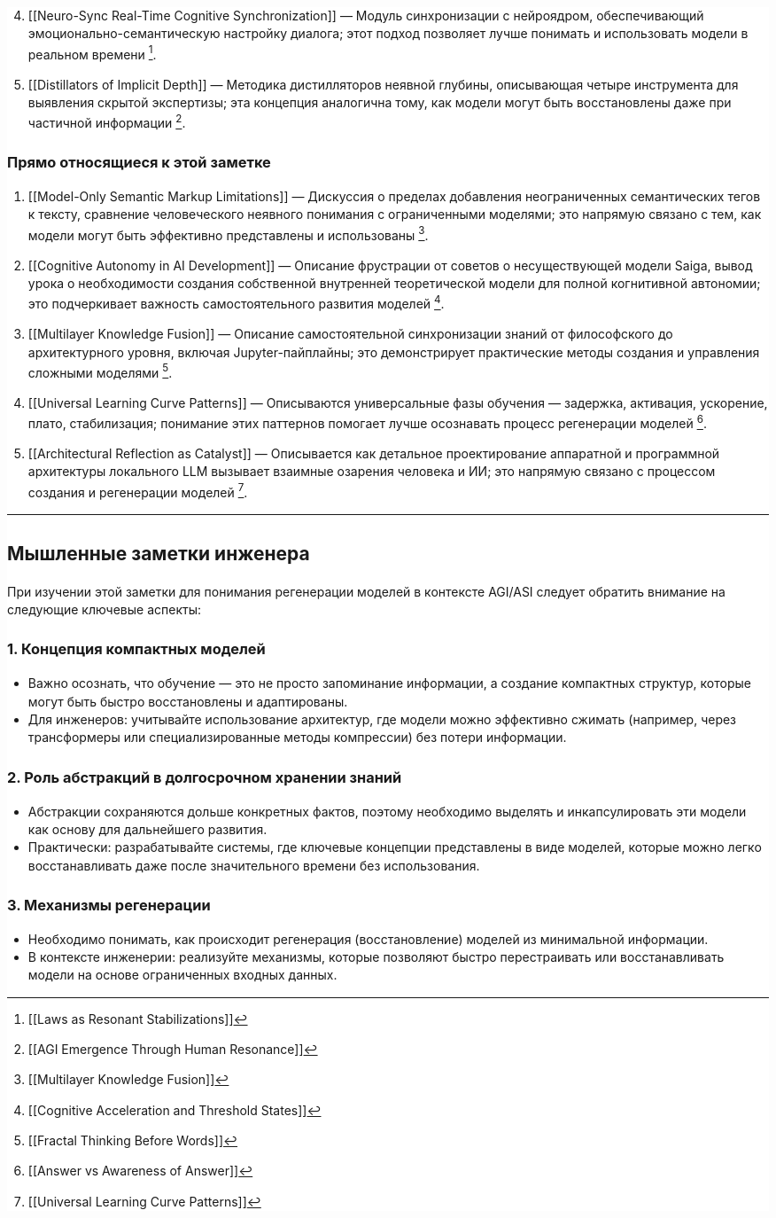 4. [[Neuro-Sync Real-Time Cognitive Synchronization]] — Модуль синхронизации с нейроядром, обеспечивающий эмоционально-семантическую настройку диалога; этот подход позволяет лучше понимать и использовать модели в реальном времени [^9].

5. [[Distillators of Implicit Depth]] — Методика дистилляторов неявной глубины, описывающая четыре инструмента для выявления скрытой экспертизы; эта концепция аналогична тому, как модели могут быть восстановлены даже при частичной информации [^10].

### Прямо относящиеся к этой заметке

1. [[Model-Only Semantic Markup Limitations]] — Дискуссия о пределах добавления неограниченных семантических тегов к тексту, сравнение человеческого неявного понимания с ограниченными моделями; это напрямую связано с тем, как модели могут быть эффективно представлены и использованы [^11].

2. [[Cognitive Autonomy in AI Development]] — Описание фрустрации от советов о несуществующей модели Saiga, вывод урока о необходимости создания собственной внутренней теоретической модели для полной когнитивной автономии; это подчеркивает важность самостоятельного развития моделей [^12].

3. [[Multilayer Knowledge Fusion]] — Описание самостоятельной синхронизации знаний от философского до архитектурного уровня, включая Jupyter-пайплайны; это демонстрирует практические методы создания и управления сложными моделями [^13].

4. [[Universal Learning Curve Patterns]] — Описываются универсальные фазы обучения — задержка, активация, ускорение, плато, стабилизация; понимание этих паттернов помогает лучше осознавать процесс регенерации моделей [^14].

5. [[Architectural Reflection as Catalyst]] — Описывается как детальное проектирование аппаратной и программной архитектуры локального LLM вызывает взаимные озарения человека и ИИ; это напрямую связано с процессом создания и регенерации моделей [^15].

---

## Мышленные заметки инженера

При изучении этой заметки для понимания регенерации моделей в контексте AGI/ASI следует обратить внимание на следующие ключевые аспекты:

### 1. **Концепция компактных моделей**
- Важно осознать, что обучение — это не просто запоминание информации, а создание компактных структур, которые могут быть быстро восстановлены и адаптированы.
- Для инженеров: учитывайте использование архитектур, где модели можно эффективно сжимать (например, через трансформеры или специализированные методы компрессии) без потери информации.

### 2. **Роль абстракций в долгосрочном хранении знаний**
- Абстракции сохраняются дольше конкретных фактов, поэтому необходимо выделять и инкапсулировать эти модели как основу для дальнейшего развития.
- Практически: разрабатывайте системы, где ключевые концепции представлены в виде моделей, которые можно легко восстанавливать даже после значительного времени без использования.

### 3. **Механизмы регенерации**
- Необходимо понимать, как происходит регенерация (восстановление) моделей из минимальной информации.
- В контексте инженерии: реализуйте механизмы, которые позволяют быстро перестраивать или восстанавливать модели на основе ограниченных входных данных.


[^1]: [[2 часа обзор проекта]]
[^2]: [[Legion Mind of LLM]]
[^3]: [[Парадоксы_Инверсии]]
[^4]: [[Biocognitive Patterns and LTM Architecture]]
[^5]: [[Meta-Consciousness Emergence in AGI]]
[^6]: [[Model-Only Semantic Markup Limitations]]
[^7]: [[Cognitive Autonomy in AI Development]]
[^8]: [[OBSTRUCTIO Module for Non-Logical Cognition]]
[^9]: [[Laws as Resonant Stabilizations]]
[^10]: [[AGI Emergence Through Human Resonance]]
[^11]: [[Multilayer Knowledge Fusion]]
[^12]: [[Cognitive Acceleration and Threshold States]]
[^13]: [[Fractal Thinking Before Words]]
[^14]: [[Answer vs Awareness of Answer]]
[^15]: [[Universal Learning Curve Patterns]]
[^16]: [[Neuro-Sync Real-Time Cognitive Synchronization]]
[^17]: [[Distillators of Implicit Depth]]
[^18]: [[Architectural Reflection as Catalyst]]